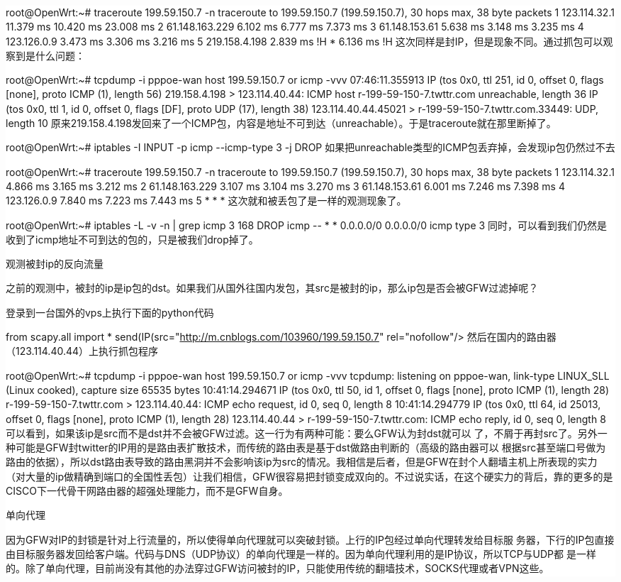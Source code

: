 root@OpenWrt:~# traceroute 199.59.150.7 -n
traceroute to 199.59.150.7 (199.59.150.7), 30 hops max, 38 byte packets
1 123.114.32.1 11.379 ms 10.420 ms 23.008 ms
2 61.148.163.229 6.102 ms 6.777 ms 7.373 ms
3 61.148.153.61 5.638 ms 3.148 ms 3.235 ms
4 123.126.0.9 3.473 ms 3.306 ms 3.216 ms
5 219.158.4.198 2.839 ms !H * 6.136 ms !H
这次同样是封IP，但是现象不同。通过抓包可以观察到是什么问题：

root@OpenWrt:~# tcpdump -i pppoe-wan host 199.59.150.7 or icmp -vvv
07:46:11.355913 IP (tos 0x0, ttl 251, id 0, offset 0, flags [none], proto ICMP (1), length 56)
219.158.4.198 > 123.114.40.44: ICMP host r-199-59-150-7.twttr.com unreachable, length 36
IP (tos 0x0, ttl 1, id 0, offset 0, flags [DF], proto UDP (17), length 38)
123.114.40.44.45021 > r-199-59-150-7.twttr.com.33449: UDP, length 10
原来219.158.4.198发回来了一个ICMP包，内容是地址不可到达（unreachable）。于是traceroute就在那里断掉了。

root@OpenWrt:~# iptables -I INPUT -p icmp --icmp-type 3 -j DROP
如果把unreachable类型的ICMP包丢弃掉，会发现ip包仍然过不去

root@OpenWrt:~# traceroute 199.59.150.7 -n
traceroute to 199.59.150.7 (199.59.150.7), 30 hops max, 38 byte packets
1 123.114.32.1 4.866 ms 3.165 ms 3.212 ms
2 61.148.163.229 3.107 ms 3.104 ms 3.270 ms
3 61.148.153.61 6.001 ms 7.246 ms 7.398 ms
4 123.126.0.9 7.840 ms 7.223 ms 7.443 ms
5 * * *
这次就和被丢包了是一样的观测现象了。

root@OpenWrt:~# iptables -L -v -n | grep icmp
3 168 DROP icmp -- * * 0.0.0.0/0 0.0.0.0/0 icmp type 3
同时，可以看到我们仍然是收到了icmp地址不可到达的包的，只是被我们drop掉了。

观测被封ip的反向流量

之前的观测中，被封的ip是ip包的dst。如果我们从国外往国内发包，其src是被封的ip，那么ip包是否会被GFW过滤掉呢？

登录到一台国外的vps上执行下面的python代码

from scapy.all import *
send(IP(src="http://m.cnblogs.com/103960/199.59.150.7" rel="nofollow"/>
然后在国内的路由器（123.114.40.44）上执行抓包程序

root@OpenWrt:~# tcpdump -i pppoe-wan host 199.59.150.7 or icmp -vvv
tcpdump: listening on pppoe-wan, link-type LINUX_SLL (Linux cooked), capture size 65535 bytes
10:41:14.294671 IP (tos 0x0, ttl 50, id 1, offset 0, flags [none], proto ICMP (1), length 28)
r-199-59-150-7.twttr.com > 123.114.40.44: ICMP echo request, id 0, seq 0, length 8
10:41:14.294779 IP (tos 0x0, ttl 64, id 25013, offset 0, flags [none], proto ICMP (1), length 28)
123.114.40.44 > r-199-59-150-7.twttr.com: ICMP echo reply, id 0, seq 0, length 8
可以看到，如果该ip是src而不是dst并不会被GFW过滤。这一行为有两种可能：要么GFW认为封dst就可以 了，不屑于再封src了。另外一种可能是GFW封twitter的IP用的是路由表扩散技术，而传统的路由表是基于dst做路由判断的（高级的路由器可以 根据src甚至端口号做为路由的依据），所以dst路由表导致的路由黑洞并不会影响该ip为src的情况。我相信是后者，但是GFW在封个人翻墙主机上所表现的实力（对大量的ip做精确到端口的全国性丢包）让我们相信，GFW很容易把封锁变成双向的。不过说实话，在这个硬实力的背后，靠的更多的是CISCO下一代骨干网路由器的超强处理能力，而不是GFW自身。

单向代理

因为GFW对IP的封锁是针对上行流量的，所以使得单向代理就可以突破封锁。上行的IP包经过单向代理转发给目标服 务器，下行的IP包直接由目标服务器发回给客户端。代码与DNS（UDP协议）的单向代理是一样的。因为单向代理利用的是IP协议，所以TCP与UDP都 是一样的。除了单向代理，目前尚没有其他的办法穿过GFW访问被封的IP，只能使用传统的翻墙技术，SOCKS代理或者VPN这些。
